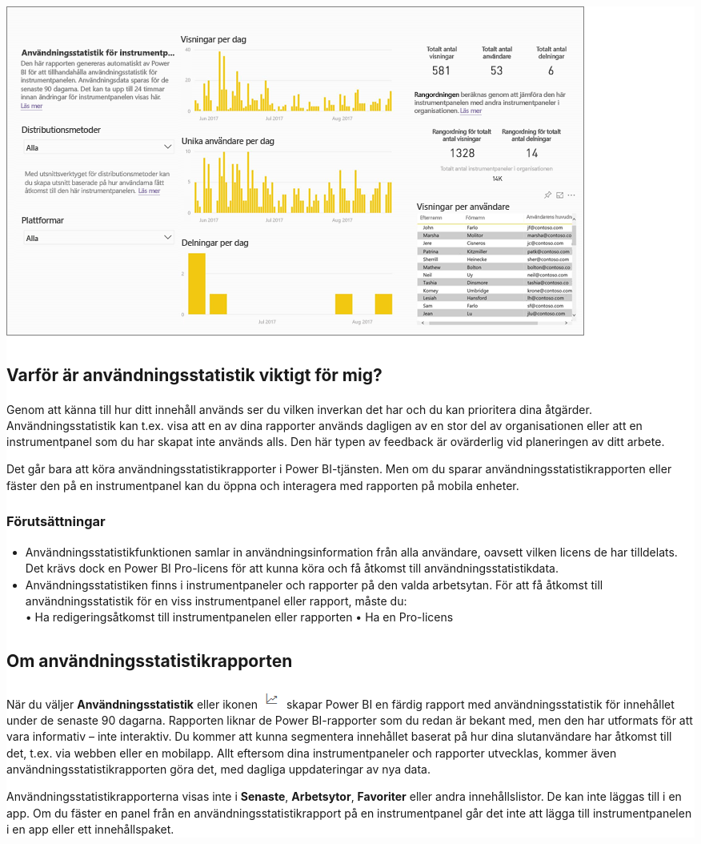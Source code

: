 ![användningsstatistikrapport](media/service-usage-metrics/power-bi-dashboard-usage-metrics-update-3.png)

## <a name="why-are-usage-metrics-important-to-me"></a>Varför är användningsstatistik viktigt för mig?

Genom att känna till hur ditt innehåll används ser du vilken inverkan det har och du kan prioritera dina åtgärder. Användningsstatistik kan t.ex. visa att en av dina rapporter används dagligen av en stor del av organisationen eller att en instrumentpanel som du har skapat inte används alls. Den här typen av feedback är ovärderlig vid planeringen av ditt arbete.

Det går bara att köra användningsstatistikrapporter i Power BI-tjänsten.  Men om du sparar användningsstatistikrapporten eller fäster den på en instrumentpanel kan du öppna och interagera med rapporten på mobila enheter.

### <a name="prerequisites"></a>Förutsättningar

- Användningsstatistikfunktionen samlar in användningsinformation från alla användare, oavsett vilken licens de har tilldelats. Det krävs dock en Power BI Pro-licens för att kunna köra och få åtkomst till användningsstatistikdata.
- Användningsstatistiken finns i instrumentpaneler och rapporter på den valda arbetsytan. För att få åtkomst till användningsstatistik för en viss instrumentpanel eller rapport, måste du:    
    • Ha redigeringsåtkomst till instrumentpanelen eller rapporten • Ha en Pro-licens

## <a name="about-the-usage-metrics-report"></a>Om användningsstatistikrapporten

När du väljer **Användningsstatistik** eller ikonen ![användningsstatistikikon](media/service-usage-metrics/power-bi-usage-metrics-report-icon.png) skapar Power BI en färdig rapport med användningsstatistik för innehållet under de senaste 90 dagarna.  Rapporten liknar de Power BI-rapporter som du redan är bekant med, men den har utformats för att vara informativ – inte interaktiv. Du kommer att kunna segmentera innehållet baserat på hur dina slutanvändare har åtkomst till det, t.ex. via webben eller en mobilapp. Allt eftersom dina instrumentpaneler och rapporter utvecklas, kommer även användningsstatistikrapporten göra det, med dagliga uppdateringar av nya data.  

Användningsstatistikrapporterna visas inte i **Senaste**, **Arbetsytor**, **Favoriter** eller andra innehållslistor. De kan inte läggas till i en app. Om du fäster en panel från en användningsstatistikrapport på en instrumentpanel går det inte att lägga till instrumentpanelen i en app eller ett innehållspaket.
